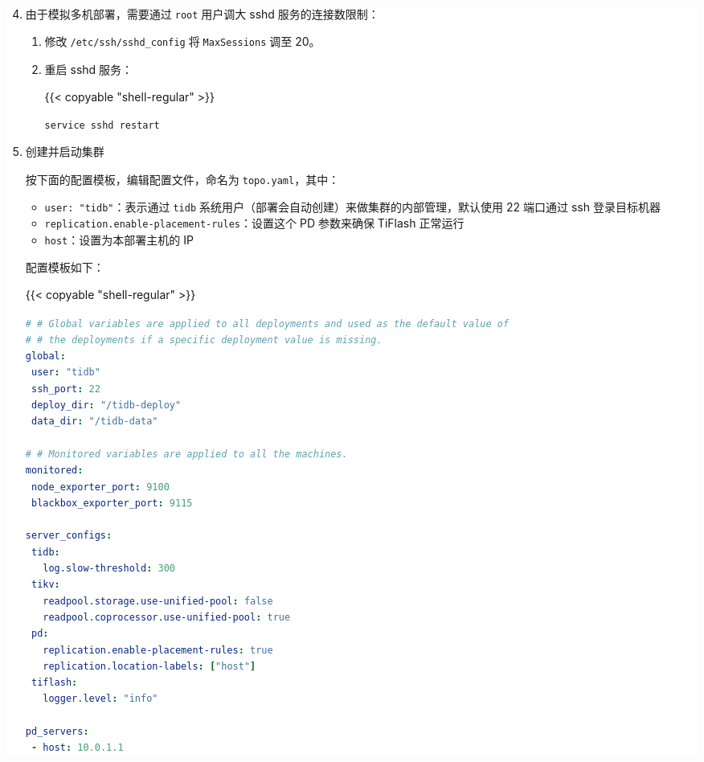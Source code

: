 4. 由于模拟多机部署，需要通过 `root` 用户调大 sshd 服务的连接数限制：

    1. 修改 `/etc/ssh/sshd_config` 将 `MaxSessions` 调至 20。
    2. 重启 sshd 服务：

        {{< copyable "shell-regular" >}}

        ```shell
        service sshd restart
        ```

5. 创建并启动集群

    按下面的配置模板，编辑配置文件，命名为 `topo.yaml`，其中：

    - `user: "tidb"`：表示通过 `tidb` 系统用户（部署会自动创建）来做集群的内部管理，默认使用 22 端口通过 ssh 登录目标机器
    - `replication.enable-placement-rules`：设置这个 PD 参数来确保 TiFlash 正常运行
    - `host`：设置为本部署主机的 IP

    配置模板如下：

    {{< copyable "shell-regular" >}}

    ```yaml
    # # Global variables are applied to all deployments and used as the default value of
    # # the deployments if a specific deployment value is missing.
    global:
     user: "tidb"
     ssh_port: 22
     deploy_dir: "/tidb-deploy"
     data_dir: "/tidb-data"

    # # Monitored variables are applied to all the machines.
    monitored:
     node_exporter_port: 9100
     blackbox_exporter_port: 9115

    server_configs:
     tidb:
       log.slow-threshold: 300
     tikv:
       readpool.storage.use-unified-pool: false
       readpool.coprocessor.use-unified-pool: true
     pd:
       replication.enable-placement-rules: true
       replication.location-labels: ["host"]
     tiflash:
       logger.level: "info"

    pd_servers:
     - host: 10.0.1.1
